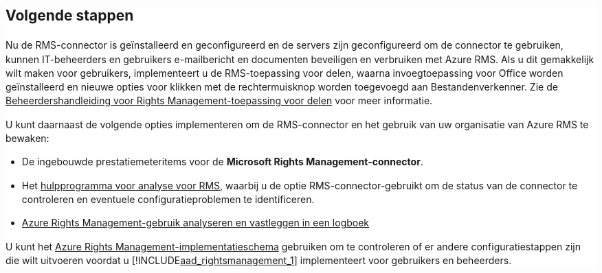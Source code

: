 ## Volgende stappen
Nu de RMS-connector is geïnstalleerd en geconfigureerd en de servers zijn geconfigureerd om de connector te gebruiken, kunnen IT-beheerders en gebruikers e-mailbericht en documenten beveiligen en verbruiken met Azure RMS. Als u dit gemakkelijk wilt maken voor gebruikers, implementeert u de RMS-toepassing voor delen, waarna invoegtoepassing voor Office worden geïnstalleerd en nieuwe opties voor klikken met de rechtermuisknop worden toegevoegd aan Bestandenverkenner. Zie de [Beheerdershandleiding voor Rights Management-toepassing voor delen](../rms-client/sharing-app-admin-guide.md) voor meer informatie.

U kunt daarnaast de volgende opties implementeren om de RMS-connector en het gebruik van uw organisatie van Azure RMS te bewaken:

-   De ingebouwde prestatiemeteritems voor de **Microsoft Rights Management-connector**.

-   Het [hulpprogramma voor analyse voor RMS](https://www.microsoft.com/en-us/download/details.aspx?id=46437), waarbij u de optie RMS-connector-gebruikt om de status van de connector te controleren en eventuele configuratieproblemen te identificeren.

-   [Azure Rights Management-gebruik analyseren en vastleggen in een logboek](log-analyze-usage.md)

U kunt het [Azure Rights Management-implementatieschema](../plan-design/deployment-roadmap.md) gebruiken om te controleren of er andere configuratiestappen zijn die wilt uitvoeren voordat u [!INCLUDE[aad_rightsmanagement_1](../includes/aad_rightsmanagement_1_md.md)] implementeert voor gebruikers en beheerders. 





